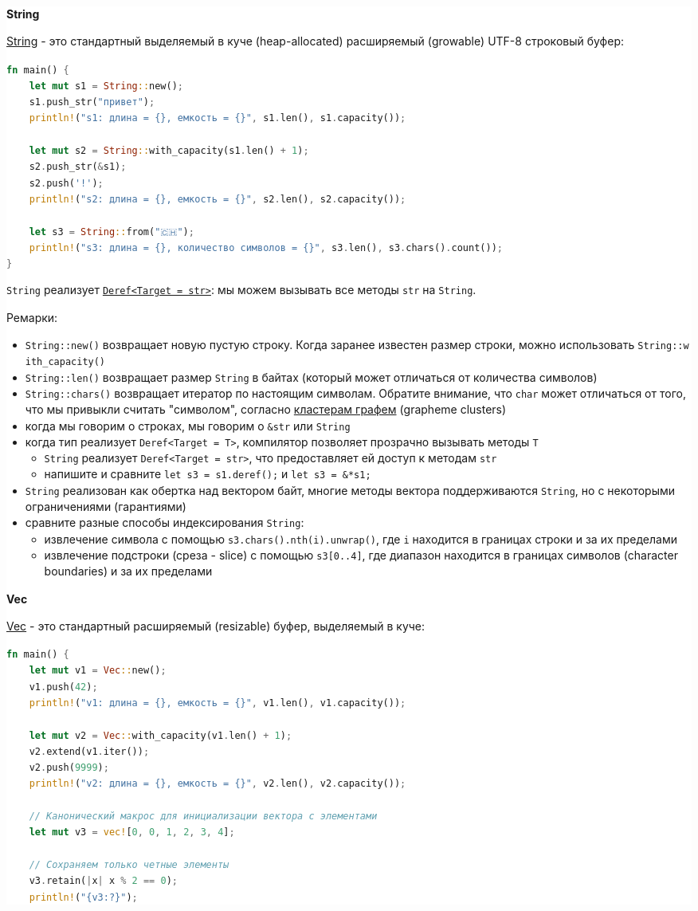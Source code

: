 __String__

[String](https://doc.rust-lang.org/std/string/struct.String.html) - это стандартный выделяемый в куче (heap-allocated) расширяемый (growable) UTF-8 строковый буфер:

```rust
fn main() {
    let mut s1 = String::new();
    s1.push_str("привет");
    println!("s1: длина = {}, емкость = {}", s1.len(), s1.capacity());

    let mut s2 = String::with_capacity(s1.len() + 1);
    s2.push_str(&s1);
    s2.push('!');
    println!("s2: длина = {}, емкость = {}", s2.len(), s2.capacity());

    let s3 = String::from("🇨🇭");
    println!("s3: длина = {}, количество символов = {}", s3.len(), s3.chars().count());
}
```

`String` реализует [`Deref<Target = str>`](https://doc.rust-lang.org/std/string/struct.String.html#deref-methods-str): мы можем вызывать все методы `str` на `String`.

Ремарки:

- `String::new()` возвращает новую пустую строку. Когда заранее известен размер строки, можно использовать `String::with_capacity()`
- `String::len()` возвращает размер `String` в байтах (который может отличаться от количества символов)
- `String::chars()` возвращает итератор по настоящим символам. Обратите внимание, что `char` может отличаться от того, что мы привыкли считать "символом", согласно [кластерам графем](https://docs.rs/unicode-segmentation/latest/unicode_segmentation/struct.Graphemes.html) (grapheme clusters)
- когда мы говорим о строках, мы говорим о `&str` или `String`
- когда тип реализует `Deref<Target = T>`, компилятор позволяет прозрачно вызывать методы `T`
  - `String` реализует `Deref<Target = str>`, что предоставляет ей доступ к методам `str`
  - напишите и сравните `let s3 = s1.deref();` и `let s3 = &*s1;`
- `String` реализован как обертка над вектором байт, многие методы вектора поддерживаются `String`, но с некоторыми ограничениями (гарантиями)
- сравните разные способы индексирования `String`:
  - извлечение символа с помощью `s3.chars().nth(i).unwrap()`, где `i` находится в границах строки и за их пределами
  - извлечение подстроки (среза - slice) с помощью `s3[0..4]`, где диапазон находится в границах символов (character boundaries) и за их пределами

__Vec__

[Vec](https://doc.rust-lang.org/std/vec/struct.Vec.html) - это стандартный расширяемый (resizable) буфер, выделяемый в куче:

```rust
fn main() {
    let mut v1 = Vec::new();
    v1.push(42);
    println!("v1: длина = {}, емкость = {}", v1.len(), v1.capacity());

    let mut v2 = Vec::with_capacity(v1.len() + 1);
    v2.extend(v1.iter());
    v2.push(9999);
    println!("v2: длина = {}, емкость = {}", v2.len(), v2.capacity());

    // Канонический макрос для инициализации вектора с элементами
    let mut v3 = vec![0, 0, 1, 2, 3, 4];

    // Сохраняем только четные элементы
    v3.retain(|x| x % 2 == 0);
    println!("{v3:?}");

```